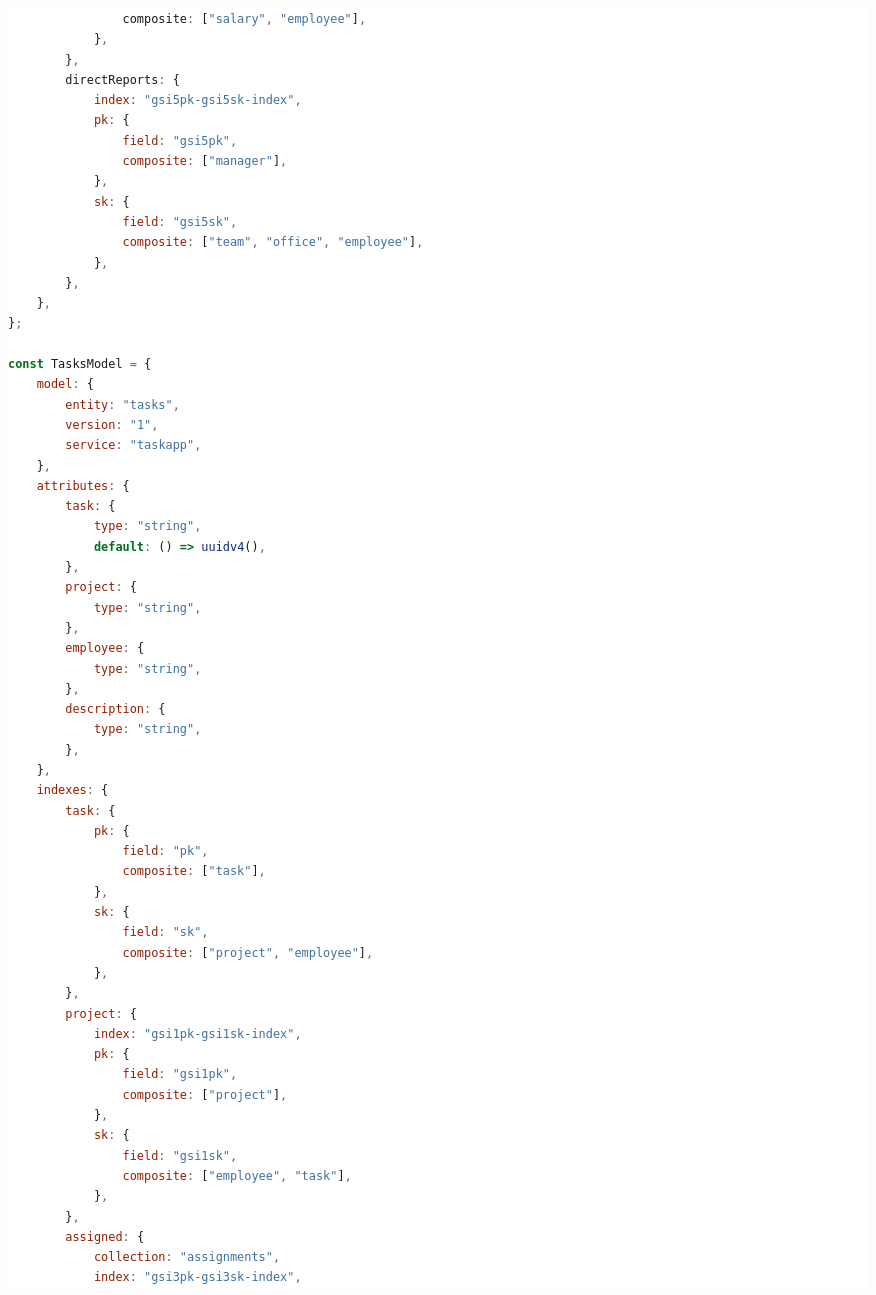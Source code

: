 ```javascript
				composite: ["salary", "employee"],
			},
		},
		directReports: {
			index: "gsi5pk-gsi5sk-index",
			pk: {
				field: "gsi5pk",
				composite: ["manager"],
			},
			sk: {
				field: "gsi5sk",
				composite: ["team", "office", "employee"],
			},
		},
	},
};

const TasksModel = {
	model: {
		entity: "tasks",
		version: "1",
		service: "taskapp",
	},
	attributes: {
		task: {
			type: "string",
			default: () => uuidv4(),
		},
		project: {
			type: "string",
		},
		employee: {
			type: "string",
		},
		description: {
			type: "string",
		},
	},
	indexes: {
		task: {
			pk: {
				field: "pk",
				composite: ["task"],
			},
			sk: {
				field: "sk",
				composite: ["project", "employee"],
			},
		},
		project: {
			index: "gsi1pk-gsi1sk-index",
			pk: {
				field: "gsi1pk",
				composite: ["project"],
			},
			sk: {
				field: "gsi1sk",
				composite: ["employee", "task"],
			},
		},
		assigned: {
			collection: "assignments",
			index: "gsi3pk-gsi3sk-index",
```